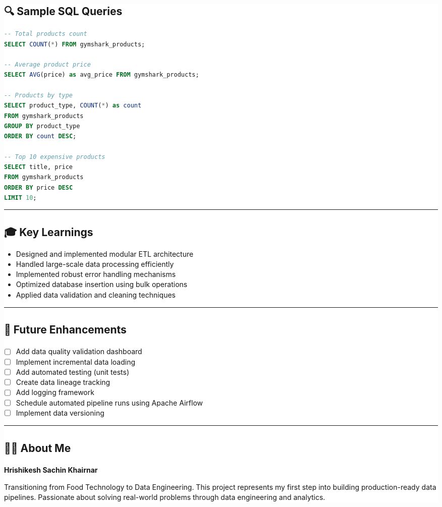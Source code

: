
## 🔍 Sample SQL Queries

```sql
-- Total products count
SELECT COUNT(*) FROM gymshark_products;

-- Average product price
SELECT AVG(price) as avg_price FROM gymshark_products;

-- Products by type
SELECT product_type, COUNT(*) as count 
FROM gymshark_products 
GROUP BY product_type 
ORDER BY count DESC;

-- Top 10 expensive products
SELECT title, price 
FROM gymshark_products 
ORDER BY price DESC 
LIMIT 10;
```

---

## 🎓 Key Learnings

- Designed and implemented modular ETL architecture
- Handled large-scale data processing efficiently
- Implemented robust error handling mechanisms
- Optimized database insertion using bulk operations
- Applied data validation and cleaning techniques

---

## 🚧 Future Enhancements

- [ ] Add data quality validation dashboard
- [ ] Implement incremental data loading
- [ ] Add automated testing (unit tests)
- [ ] Create data lineage tracking
- [ ] Add logging framework
- [ ] Schedule automated pipeline runs using Apache Airflow
- [ ] Implement data versioning

---

## 👨‍💻 About Me

**Hrishikesh Sachin Khairnar**

Transitioning from Food Technology to Data Engineering. This project represents my first step into building production-ready data pipelines. Passionate about solving real-world problems through data engineering and analytics.
